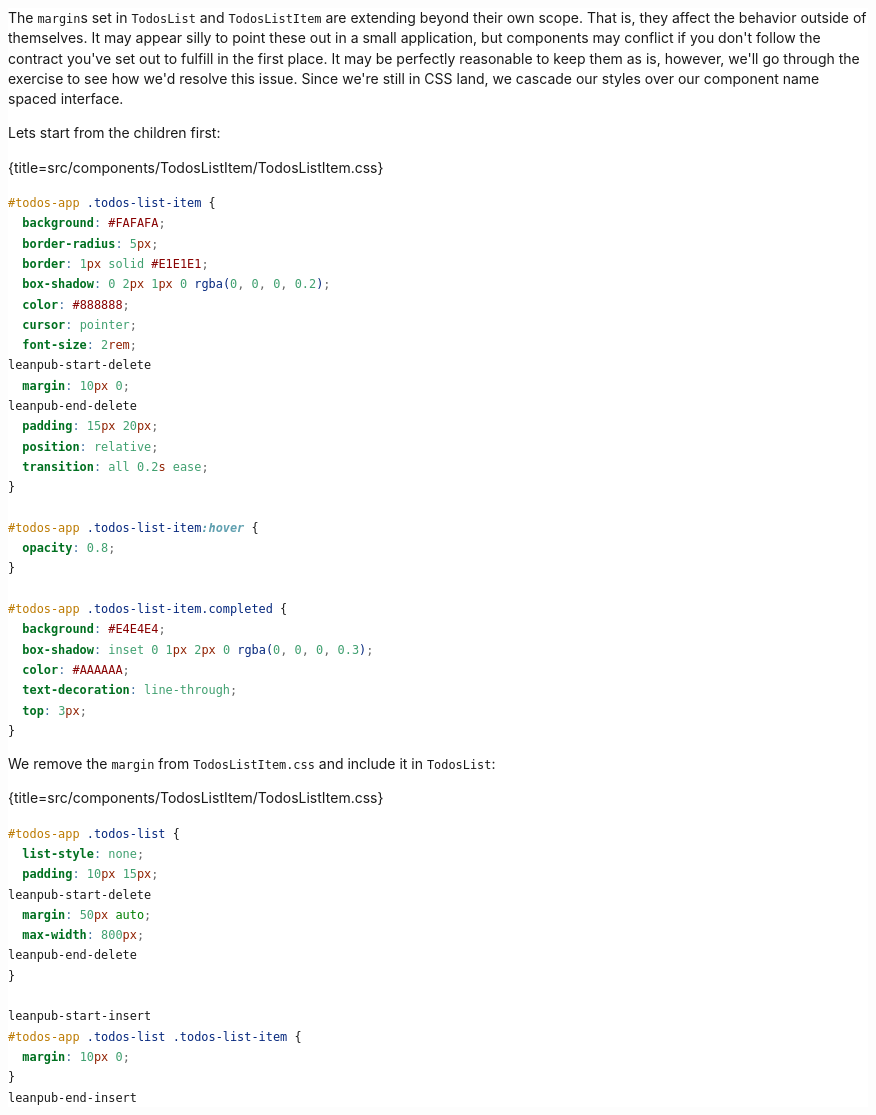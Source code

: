 The `margin`s set in `TodosList` and `TodosListItem` are extending beyond their own scope. That is, they affect the behavior outside of themselves. It may appear silly to point these out in a small application, but components may conflict if you don't follow the contract you've set out to fulfill in the first place. It may be perfectly reasonable to keep them as is, however, we'll go through the exercise to see how we'd resolve this issue. Since we're still in CSS land, we cascade our styles over our component name spaced interface.

Lets start from the children first:

{title=src/components/TodosListItem/TodosListItem.css}
```css
#todos-app .todos-list-item {
  background: #FAFAFA;
  border-radius: 5px;
  border: 1px solid #E1E1E1;
  box-shadow: 0 2px 1px 0 rgba(0, 0, 0, 0.2);
  color: #888888;
  cursor: pointer;
  font-size: 2rem;
leanpub-start-delete
  margin: 10px 0;
leanpub-end-delete
  padding: 15px 20px;
  position: relative;
  transition: all 0.2s ease;
}

#todos-app .todos-list-item:hover {
  opacity: 0.8;
}

#todos-app .todos-list-item.completed {
  background: #E4E4E4;
  box-shadow: inset 0 1px 2px 0 rgba(0, 0, 0, 0.3);
  color: #AAAAAA;
  text-decoration: line-through;
  top: 3px;
}
```

We remove the `margin` from `TodosListItem.css` and include it in `TodosList`:

{title=src/components/TodosListItem/TodosListItem.css}
```css
#todos-app .todos-list {
  list-style: none;
  padding: 10px 15px;
leanpub-start-delete
  margin: 50px auto;
  max-width: 800px;
leanpub-end-delete
}

leanpub-start-insert
#todos-app .todos-list .todos-list-item {
  margin: 10px 0;
}
leanpub-end-insert
```
